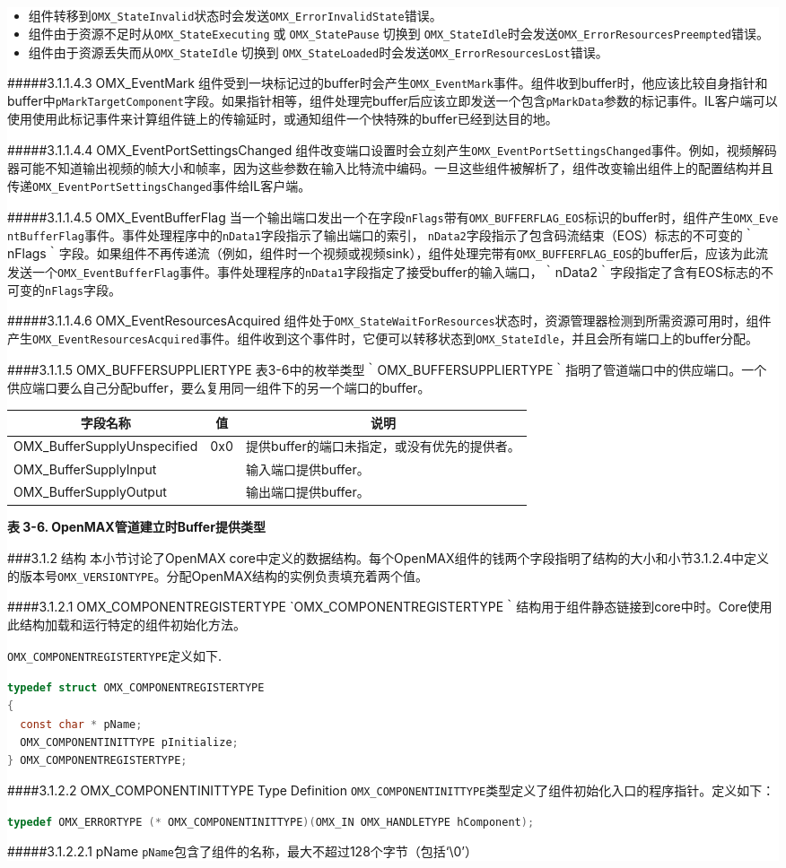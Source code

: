 -  组件转移到`OMX_StateInvalid`状态时会发送`OMX_ErrorInvalidState`错误。
-  组件由于资源不足时从`OMX_StateExecuting` 或 `OMX_StatePause` 切换到 `OMX_StateIdle`时会发送`OMX_ErrorResourcesPreempted`错误。
-  组件由于资源丢失而从`OMX_StateIdle` 切换到 `OMX_StateLoaded`时会发送`OMX_ErrorResourcesLost`错误。

#####3.1.1.4.3  OMX_EventMark
组件受到一块标记过的buffer时会产生`OMX_EventMark`事件。组件收到buffer时，他应该比较自身指针和buffer中`pMarkTargetComponent`字段。如果指针相等，组件处理完buffer后应该立即发送一个包含`pMarkData`参数的标记事件。IL客户端可以使用使用此标记事件来计算组件链上的传输延时，或通知组件一个快特殊的buffer已经到达目的地。

#####3.1.1.4.4  OMX_EventPortSettingsChanged
组件改变端口设置时会立刻产生`OMX_EventPortSettingsChanged`事件。例如，视频解码器可能不知道输出视频的帧大小和帧率，因为这些参数在输入比特流中编码。一旦这些组件被解析了，组件改变输出组件上的配置结构并且传递`OMX_EventPortSettingsChanged`事件给IL客户端。

#####3.1.1.4.5  OMX_EventBufferFlag
当一个输出端口发出一个在字段`nFlags`带有`OMX_BUFFERFLAG_EOS`标识的buffer时，组件产生`OMX_EventBufferFlag`事件。事件处理程序中的`nData1`字段指示了输出端口的索引， `nData2`字段指示了包含码流结束（EOS）标志的不可变的｀nFlags｀字段。如果组件不再传递流（例如，组件时一个视频或视频sink），组件处理完带有`OMX_BUFFERFLAG_EOS`的buffer后，应该为此流发送一个`OMX_EventBufferFlag`事件。事件处理程序的`nData1`字段指定了接受buffer的输入端口，｀nData2｀字段指定了含有EOS标志的不可变的`nFlags`字段。

#####3.1.1.4.6  OMX_EventResourcesAcquired
组件处于`OMX_StateWaitForResources`状态时，资源管理器检测到所需资源可用时，组件产生`OMX_EventResourcesAcquired`事件。组件收到这个事件时，它便可以转移状态到`OMX_StateIdle`，并且会所有端口上的buffer分配。

####3.1.1.5  OMX_BUFFERSUPPLIERTYPE
表3-6中的枚举类型｀OMX_BUFFERSUPPLIERTYPE｀指明了管道端口中的供应端口。一个供应端口要么自己分配buffer，要么复用同一组件下的另一个端口的buffer。

| 字段名称 | 值 | 说明 |
| ------------- | ------------- | ------------- |
| OMX_BufferSupplyUnspecified | 0x0 | 提供buffer的端口未指定，或没有优先的提供者。 |
| OMX_BufferSupplyInput | | 输入端口提供buffer。 |
| OMX_BufferSupplyOutput | | 输出端口提供buffer。|

**表 3-6. OpenMAX管道建立时Buffer提供类型**

###3.1.2 结构
本小节讨论了OpenMAX core中定义的数据结构。每个OpenMAX组件的钱两个字段指明了结构的大小和小节3.1.2.4中定义的版本号`OMX_VERSIONTYPE`。分配OpenMAX结构的实例负责填充着两个值。

####3.1.2.1  OMX_COMPONENTREGISTERTYPE
`OMX_COMPONENTREGISTERTYPE｀结构用于组件静态链接到core中时。Core使用此结构加载和运行特定的组件初始化方法。

`OMX_COMPONENTREGISTERTYPE`定义如下.

``` C
typedef struct OMX_COMPONENTREGISTERTYPE
{
  const char * pName;
  OMX_COMPONENTINITTYPE pInitialize;
} OMX_COMPONENTREGISTERTYPE;
```

####3.1.2.2  OMX_COMPONENTINITTYPE Type Definition
`OMX_COMPONENTINITTYPE`类型定义了组件初始化入口的程序指针。定义如下：

```C
typedef OMX_ERRORTYPE (* OMX_COMPONENTINITTYPE)(OMX_IN OMX_HANDLETYPE hComponent);
```
#####3.1.2.2.1  pName
`pName`包含了组件的名称，最大不超过128个字节（包括‘\0’）
